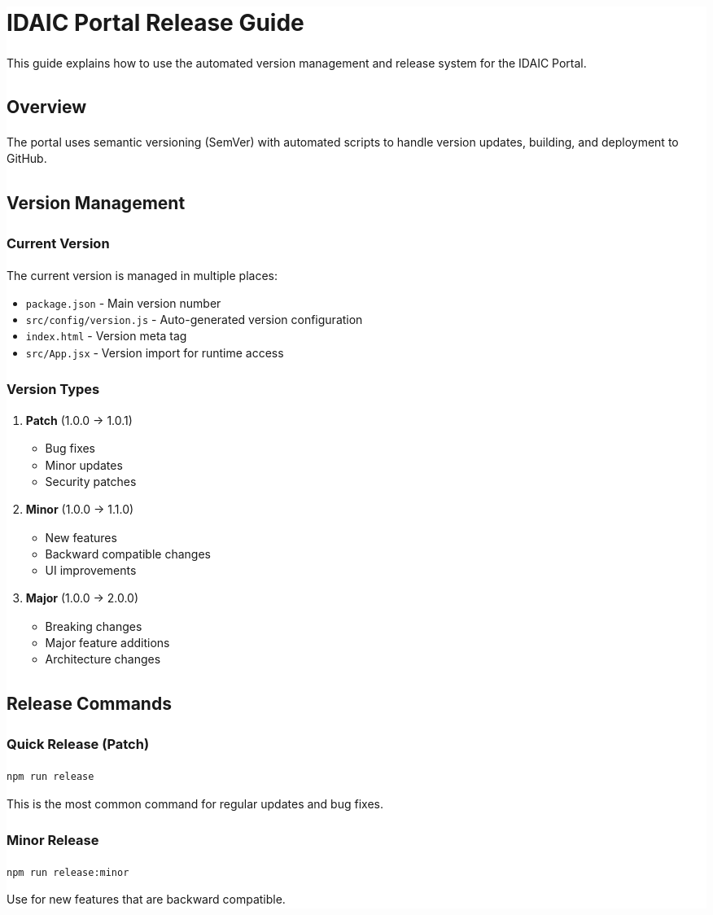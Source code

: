# IDAIC Portal Release Guide

This guide explains how to use the automated version management and release system for the IDAIC Portal.

## Overview

The portal uses semantic versioning (SemVer) with automated scripts to handle version updates, building, and deployment to GitHub.

## Version Management

### Current Version
The current version is managed in multiple places:
- `package.json` - Main version number
- `src/config/version.js` - Auto-generated version configuration
- `index.html` - Version meta tag
- `src/App.jsx` - Version import for runtime access

### Version Types

1. **Patch** (1.0.0 → 1.0.1)
   - Bug fixes
   - Minor updates
   - Security patches

2. **Minor** (1.0.0 → 1.1.0)
   - New features
   - Backward compatible changes
   - UI improvements

3. **Major** (1.0.0 → 2.0.0)
   - Breaking changes
   - Major feature additions
   - Architecture changes

## Release Commands

### Quick Release (Patch)
```bash
npm run release
```
This is the most common command for regular updates and bug fixes.

### Minor Release
```bash
npm run release:minor
```
Use for new features that are backward compatible.
